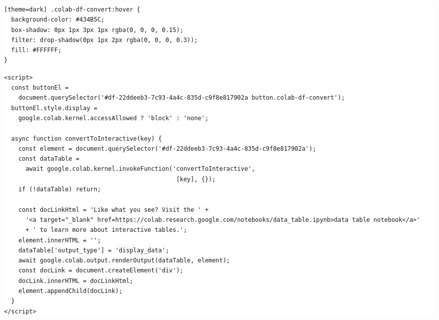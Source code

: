     [theme=dark] .colab-df-convert:hover {
      background-color: #434B5C;
      box-shadow: 0px 1px 3px 1px rgba(0, 0, 0, 0.15);
      filter: drop-shadow(0px 1px 2px rgba(0, 0, 0, 0.3));
      fill: #FFFFFF;
    }
  </style>

    <script>
      const buttonEl =
        document.querySelector('#df-22ddeeb3-7c93-4a4c-835d-c9f8e817902a button.colab-df-convert');
      buttonEl.style.display =
        google.colab.kernel.accessAllowed ? 'block' : 'none';

      async function convertToInteractive(key) {
        const element = document.querySelector('#df-22ddeeb3-7c93-4a4c-835d-c9f8e817902a');
        const dataTable =
          await google.colab.kernel.invokeFunction('convertToInteractive',
                                                    [key], {});
        if (!dataTable) return;

        const docLinkHtml = 'Like what you see? Visit the ' +
          '<a target="_blank" href=https://colab.research.google.com/notebooks/data_table.ipynb>data table notebook</a>'
          + ' to learn more about interactive tables.';
        element.innerHTML = '';
        dataTable['output_type'] = 'display_data';
        await google.colab.output.renderOutput(dataTable, element);
        const docLink = document.createElement('div');
        docLink.innerHTML = docLinkHtml;
        element.appendChild(docLink);
      }
    </script>
  </div>


<div id="df-31a2933c-27ab-4914-98d5-dcfc4d03af58">
  <button class="colab-df-quickchart" onclick="quickchart('df-31a2933c-27ab-4914-98d5-dcfc4d03af58')"
            title="Suggest charts."
            style="display:none;">

<svg xmlns="http://www.w3.org/2000/svg" height="24px"viewBox="0 0 24 24"
     width="24px">
    <g>
        <path d="M19 3H5c-1.1 0-2 .9-2 2v14c0 1.1.9 2 2 2h14c1.1 0 2-.9 2-2V5c0-1.1-.9-2-2-2zM9 17H7v-7h2v7zm4 0h-2V7h2v10zm4 0h-2v-4h2v4z"/>
    </g>
</svg>
  </button>

<style>
  .colab-df-quickchart {
    background-color: #E8F0FE;
    border: none;
    border-radius: 50%;
    cursor: pointer;
    display: none;
    fill: #1967D2;
    height: 32px;
    padding: 0 0 0 0;
    width: 32px;
  }
